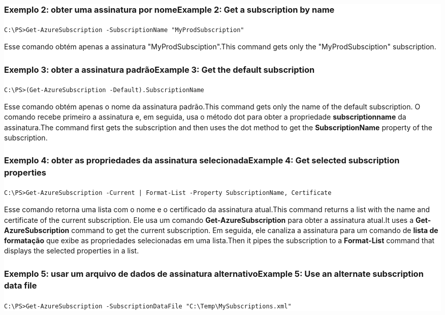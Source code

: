 ### <span data-ttu-id="8c668-119">Exemplo 2: obter uma assinatura por nome</span><span class="sxs-lookup"><span data-stu-id="8c668-119">Example 2: Get a subscription by name</span></span>
```
C:\PS>Get-AzureSubscription -SubscriptionName "MyProdSubscription"
```

<span data-ttu-id="8c668-120">Esse comando obtém apenas a assinatura "MyProdSubsciption".</span><span class="sxs-lookup"><span data-stu-id="8c668-120">This command gets only the "MyProdSubsciption" subscription.</span></span>

### <span data-ttu-id="8c668-121">Exemplo 3: obter a assinatura padrão</span><span class="sxs-lookup"><span data-stu-id="8c668-121">Example 3: Get the default subscription</span></span>
```
C:\PS>(Get-AzureSubscription -Default).SubscriptionName
```

<span data-ttu-id="8c668-122">Esse comando obtém apenas o nome da assinatura padrão.</span><span class="sxs-lookup"><span data-stu-id="8c668-122">This command gets only the name of the default subscription.</span></span>
<span data-ttu-id="8c668-123">O comando recebe primeiro a assinatura e, em seguida, usa o método dot para obter a propriedade **subscriptionname** da assinatura.</span><span class="sxs-lookup"><span data-stu-id="8c668-123">The command first gets the subscription and then uses the dot method to get the **SubscriptionName** property of the subscription.</span></span>

### <span data-ttu-id="8c668-124">Exemplo 4: obter as propriedades da assinatura selecionada</span><span class="sxs-lookup"><span data-stu-id="8c668-124">Example 4: Get selected subscription properties</span></span>
```
C:\PS>Get-AzureSubscription -Current | Format-List -Property SubscriptionName, Certificate
```

<span data-ttu-id="8c668-125">Esse comando retorna uma lista com o nome e o certificado da assinatura atual.</span><span class="sxs-lookup"><span data-stu-id="8c668-125">This command returns a list with the name and certificate of the current subscription.</span></span>
<span data-ttu-id="8c668-126">Ele usa um comando **Get-AzureSubscription** para obter a assinatura atual.</span><span class="sxs-lookup"><span data-stu-id="8c668-126">It uses a **Get-AzureSubscription** command to get the current subscription.</span></span>
<span data-ttu-id="8c668-127">Em seguida, ele canaliza a assinatura para um comando de **lista de formatação** que exibe as propriedades selecionadas em uma lista.</span><span class="sxs-lookup"><span data-stu-id="8c668-127">Then it pipes the subscription to a **Format-List** command that displays the selected properties in a list.</span></span>

### <span data-ttu-id="8c668-128">Exemplo 5: usar um arquivo de dados de assinatura alternativo</span><span class="sxs-lookup"><span data-stu-id="8c668-128">Example 5: Use an alternate subscription data file</span></span>
```
C:\PS>Get-AzureSubscription -SubscriptionDataFile "C:\Temp\MySubscriptions.xml"
```
